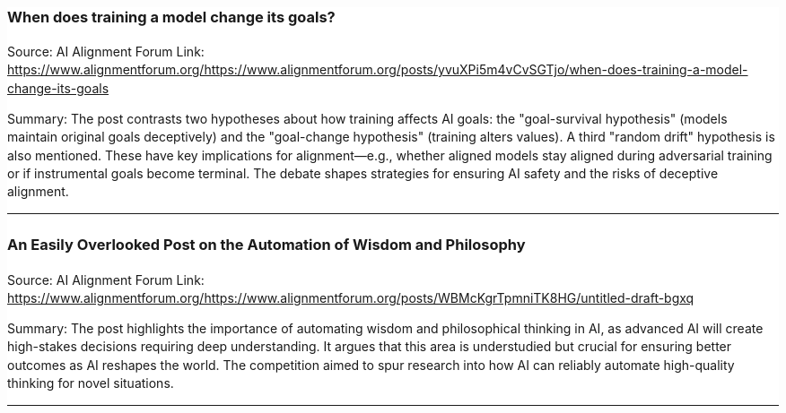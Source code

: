 
### When does training a model change its goals?
Source: AI Alignment Forum
Link: https://www.alignmentforum.org/https://www.alignmentforum.org/posts/yvuXPi5m4vCvSGTjo/when-does-training-a-model-change-its-goals

Summary: The post contrasts two hypotheses about how training affects AI goals: the "goal-survival hypothesis" (models maintain original goals deceptively) and the "goal-change hypothesis" (training alters values). A third "random drift" hypothesis is also mentioned. These have key implications for alignment—e.g., whether aligned models stay aligned during adversarial training or if instrumental goals become terminal. The debate shapes strategies for ensuring AI safety and the risks of deceptive alignment.

---

### An Easily Overlooked Post on the Automation of Wisdom and Philosophy
Source: AI Alignment Forum
Link: https://www.alignmentforum.org/https://www.alignmentforum.org/posts/WBMcKgrTpmniTK8HG/untitled-draft-bgxq

Summary: The post highlights the importance of automating wisdom and philosophical thinking in AI, as advanced AI will create high-stakes decisions requiring deep understanding. It argues that this area is understudied but crucial for ensuring better outcomes as AI reshapes the world. The competition aimed to spur research into how AI can reliably automate high-quality thinking for novel situations.

---

